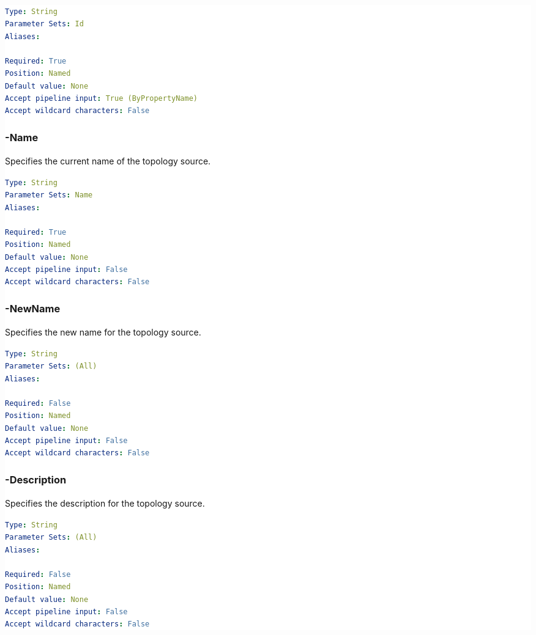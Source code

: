 ```yaml
Type: String
Parameter Sets: Id
Aliases:

Required: True
Position: Named
Default value: None
Accept pipeline input: True (ByPropertyName)
Accept wildcard characters: False
```

### -Name
Specifies the current name of the topology source.

```yaml
Type: String
Parameter Sets: Name
Aliases:

Required: True
Position: Named
Default value: None
Accept pipeline input: False
Accept wildcard characters: False
```

### -NewName
Specifies the new name for the topology source.

```yaml
Type: String
Parameter Sets: (All)
Aliases:

Required: False
Position: Named
Default value: None
Accept pipeline input: False
Accept wildcard characters: False
```

### -Description
Specifies the description for the topology source.

```yaml
Type: String
Parameter Sets: (All)
Aliases:

Required: False
Position: Named
Default value: None
Accept pipeline input: False
Accept wildcard characters: False
```
